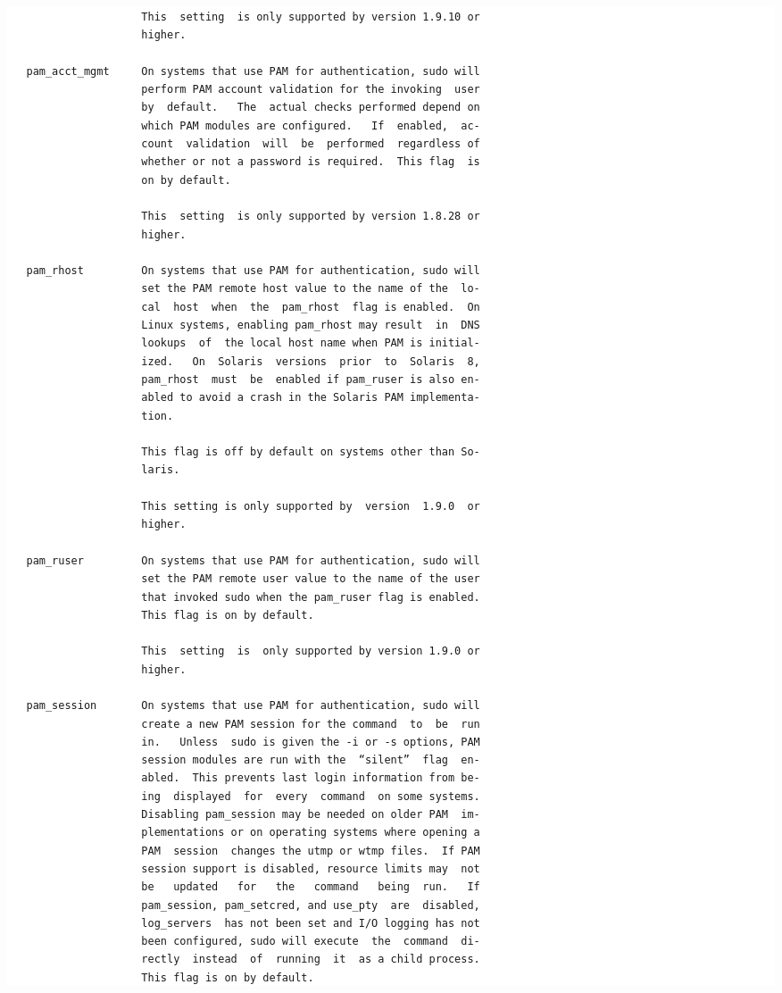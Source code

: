                          This  setting  is only supported by version 1.9.10 or
                         higher.

       pam_acct_mgmt     On systems that use PAM for authentication, sudo will
                         perform PAM account validation for the invoking  user
                         by  default.   The  actual checks performed depend on
                         which PAM modules are configured.   If  enabled,  ac‐
                         count  validation  will  be  performed  regardless of
                         whether or not a password is required.  This flag  is
                         on by default.

                         This  setting  is only supported by version 1.8.28 or
                         higher.

       pam_rhost         On systems that use PAM for authentication, sudo will
                         set the PAM remote host value to the name of the  lo‐
                         cal  host  when  the  pam_rhost  flag is enabled.  On
                         Linux systems, enabling pam_rhost may result  in  DNS
                         lookups  of  the local host name when PAM is initial‐
                         ized.   On  Solaris  versions  prior  to  Solaris  8,
                         pam_rhost  must  be  enabled if pam_ruser is also en‐
                         abled to avoid a crash in the Solaris PAM implementa‐
                         tion.

                         This flag is off by default on systems other than So‐
                         laris.

                         This setting is only supported by  version  1.9.0  or
                         higher.

       pam_ruser         On systems that use PAM for authentication, sudo will
                         set the PAM remote user value to the name of the user
                         that invoked sudo when the pam_ruser flag is enabled.
                         This flag is on by default.

                         This  setting  is  only supported by version 1.9.0 or
                         higher.

       pam_session       On systems that use PAM for authentication, sudo will
                         create a new PAM session for the command  to  be  run
                         in.   Unless  sudo is given the -i or -s options, PAM
                         session modules are run with the  “silent”  flag  en‐
                         abled.  This prevents last login information from be‐
                         ing  displayed  for  every  command  on some systems.
                         Disabling pam_session may be needed on older PAM  im‐
                         plementations or on operating systems where opening a
                         PAM  session  changes the utmp or wtmp files.  If PAM
                         session support is disabled, resource limits may  not
                         be   updated   for   the   command   being  run.   If
                         pam_session, pam_setcred, and use_pty  are  disabled,
                         log_servers  has not been set and I/O logging has not
                         been configured, sudo will execute  the  command  di‐
                         rectly  instead  of  running  it  as a child process.
                         This flag is on by default.
